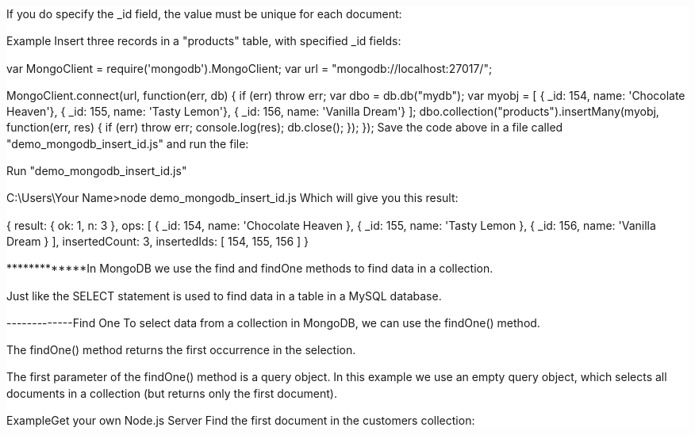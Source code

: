 If you do specify the _id field, the value must be unique for each document:

Example
Insert three records in a "products" table, with specified _id fields:

var MongoClient = require('mongodb').MongoClient;
var url = "mongodb://localhost:27017/";

MongoClient.connect(url, function(err, db) {
  if (err) throw err;
  var dbo = db.db("mydb");
  var myobj = [
    { _id: 154, name: 'Chocolate Heaven'},
    { _id: 155, name: 'Tasty Lemon'},
    { _id: 156, name: 'Vanilla Dream'}
  ];
  dbo.collection("products").insertMany(myobj, function(err, res) {
    if (err) throw err;
    console.log(res);
    db.close();
  });
});
Save the code above in a file called "demo_mongodb_insert_id.js" and run the file:

Run "demo_mongodb_insert_id.js"

C:\Users\Your Name>node demo_mongodb_insert_id.js
Which will give you this result:

{
  result: { ok: 1, n: 3 },
  ops: [
    { _id: 154, name: 'Chocolate Heaven },
    { _id: 155, name: 'Tasty Lemon },
    { _id: 156, name: 'Vanilla Dream } ],
  insertedCount: 3,
  insertedIds: [
    154,
    155,
    156 ]
}

*************In MongoDB we use the find and findOne methods to find data in a collection.

Just like the SELECT statement is used to find data in a table in a MySQL database.

-------------Find One
To select data from a collection in MongoDB, we can use the findOne() method.

The findOne() method returns the first occurrence in the selection.

The first parameter of the findOne() method is a query object. In this example we use an empty query object, which selects all documents in a collection (but returns only the first document).

ExampleGet your own Node.js Server
Find the first document in the customers collection:
